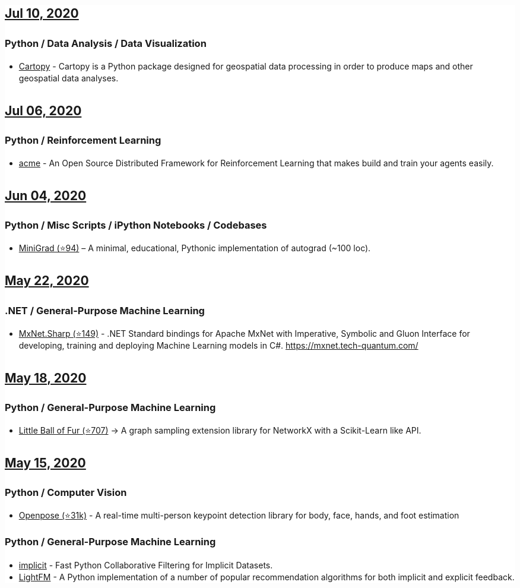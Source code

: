 ## [Jul 10, 2020](/content/2020/07/10/README.md)

### Python / Data Analysis / Data Visualization

*   [Cartopy](https://scitools.org.uk/cartopy/docs/latest/) - Cartopy is a Python package designed for geospatial data processing in order to produce maps and other geospatial data analyses.

## [Jul 06, 2020](/content/2020/07/06/README.md)

### Python / Reinforcement Learning

*   [acme](https://deepmind.com/research/publications/Acme) - An Open Source Distributed Framework for Reinforcement Learning that makes build and train your agents easily.

## [Jun 04, 2020](/content/2020/06/04/README.md)

### Python / Misc Scripts / iPython Notebooks / Codebases

*   [MiniGrad (⭐94)](https://github.com/kennysong/minigrad) – A minimal, educational, Pythonic implementation of autograd (\~100 loc).

## [May 22, 2020](/content/2020/05/22/README.md)

### .NET / General-Purpose Machine Learning

*   [MxNet.Sharp (⭐149)](https://github.com/tech-quantum/MxNet.Sharp) - .NET Standard bindings for Apache MxNet with Imperative, Symbolic and Gluon Interface for developing, training and deploying Machine Learning models in C#. <https://mxnet.tech-quantum.com/>

## [May 18, 2020](/content/2020/05/18/README.md)

### Python / General-Purpose Machine Learning

*   [Little Ball of Fur (⭐707)](https://github.com/benedekrozemberczki/littleballoffur) -> A graph sampling extension library for NetworkX with a Scikit-Learn like API.

## [May 15, 2020](/content/2020/05/15/README.md)

### Python / Computer Vision

*   [Openpose (⭐31k)](https://github.com/CMU-Perceptual-Computing-Lab/openpose) - A real-time multi-person keypoint detection library for body, face, hands, and foot estimation

### Python / General-Purpose Machine Learning

*   [implicit](https://implicit.readthedocs.io/en/latest/quickstart.html) - Fast Python Collaborative Filtering for Implicit Datasets.
*   [LightFM](https://making.lyst.com/lightfm/docs/home.html) -  A Python implementation of a number of popular recommendation algorithms for both implicit and explicit feedback.
